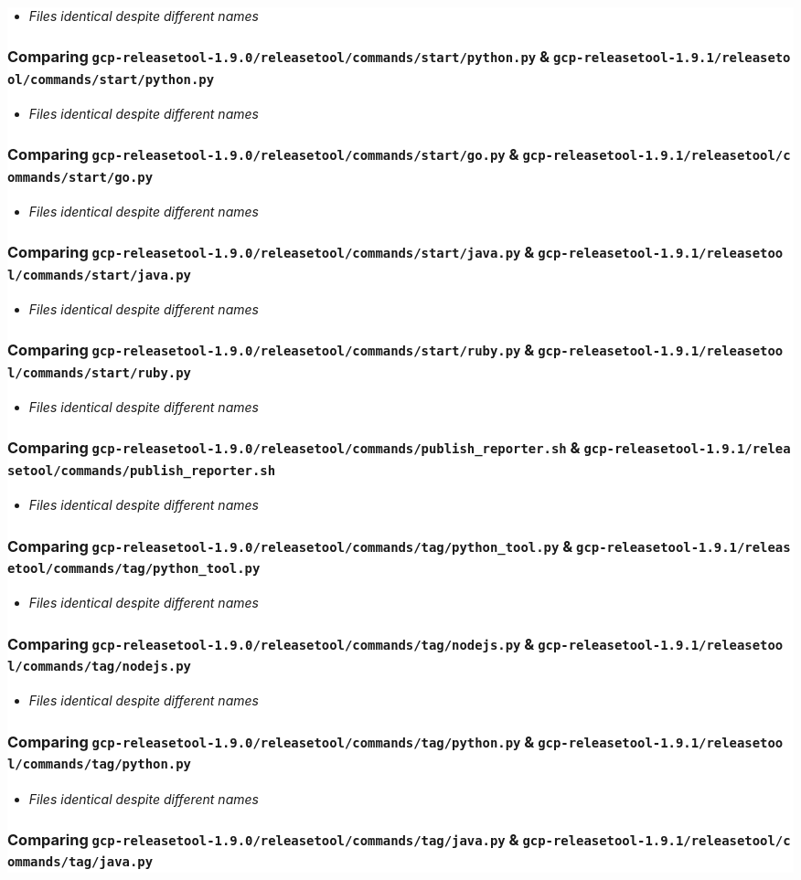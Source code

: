  * *Files identical despite different names*

### Comparing `gcp-releasetool-1.9.0/releasetool/commands/start/python.py` & `gcp-releasetool-1.9.1/releasetool/commands/start/python.py`

 * *Files identical despite different names*

### Comparing `gcp-releasetool-1.9.0/releasetool/commands/start/go.py` & `gcp-releasetool-1.9.1/releasetool/commands/start/go.py`

 * *Files identical despite different names*

### Comparing `gcp-releasetool-1.9.0/releasetool/commands/start/java.py` & `gcp-releasetool-1.9.1/releasetool/commands/start/java.py`

 * *Files identical despite different names*

### Comparing `gcp-releasetool-1.9.0/releasetool/commands/start/ruby.py` & `gcp-releasetool-1.9.1/releasetool/commands/start/ruby.py`

 * *Files identical despite different names*

### Comparing `gcp-releasetool-1.9.0/releasetool/commands/publish_reporter.sh` & `gcp-releasetool-1.9.1/releasetool/commands/publish_reporter.sh`

 * *Files identical despite different names*

### Comparing `gcp-releasetool-1.9.0/releasetool/commands/tag/python_tool.py` & `gcp-releasetool-1.9.1/releasetool/commands/tag/python_tool.py`

 * *Files identical despite different names*

### Comparing `gcp-releasetool-1.9.0/releasetool/commands/tag/nodejs.py` & `gcp-releasetool-1.9.1/releasetool/commands/tag/nodejs.py`

 * *Files identical despite different names*

### Comparing `gcp-releasetool-1.9.0/releasetool/commands/tag/python.py` & `gcp-releasetool-1.9.1/releasetool/commands/tag/python.py`

 * *Files identical despite different names*

### Comparing `gcp-releasetool-1.9.0/releasetool/commands/tag/java.py` & `gcp-releasetool-1.9.1/releasetool/commands/tag/java.py`
